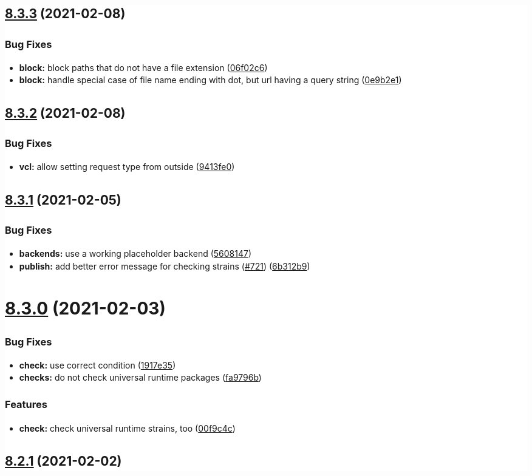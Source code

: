 ## [8.3.3](https://github.com/adobe/helix-publish/compare/v8.3.2...v8.3.3) (2021-02-08)


### Bug Fixes

* **block:** block paths that do not have a file extension ([06f02c6](https://github.com/adobe/helix-publish/commit/06f02c668878e50afc3f494d48a931f671c7c4d4))
* **block:** handle special case of file name ending with dot, but url having a query string ([0e9b2e1](https://github.com/adobe/helix-publish/commit/0e9b2e15de188509da5ab354ab650a42ffa3907a))

## [8.3.2](https://github.com/adobe/helix-publish/compare/v8.3.1...v8.3.2) (2021-02-08)


### Bug Fixes

* **vcl:** allow setting request type from outside ([9413fe0](https://github.com/adobe/helix-publish/commit/9413fe08b51debcdb8d850349938ce8a66cf9bec))

## [8.3.1](https://github.com/adobe/helix-publish/compare/v8.3.0...v8.3.1) (2021-02-05)


### Bug Fixes

* **backends:** use a working placeholder backend ([5608147](https://github.com/adobe/helix-publish/commit/5608147b796f6446edfaffd39253600b109a7c04))
* **publish:** add better error message for checking strains ([#721](https://github.com/adobe/helix-publish/issues/721)) ([6b312b9](https://github.com/adobe/helix-publish/commit/6b312b99d213809adc0bb44927808b2b43e8063a))

# [8.3.0](https://github.com/adobe/helix-publish/compare/v8.2.1...v8.3.0) (2021-02-03)


### Bug Fixes

* **check:** use correct condition ([1917e35](https://github.com/adobe/helix-publish/commit/1917e358b1033f8212806ee712dcdcdac903dfb0))
* **checks:** do not check universal runtime packages ([fa9796b](https://github.com/adobe/helix-publish/commit/fa9796b63d1283ca3cbbb33c9e6d324f481cf863))


### Features

* **check:** check universal runtime strains, too ([00f9c4c](https://github.com/adobe/helix-publish/commit/00f9c4cc151bf8d211154eb057419d1a02756fa6))

## [8.2.1](https://github.com/adobe/helix-publish/compare/v8.2.0...v8.2.1) (2021-02-02)
